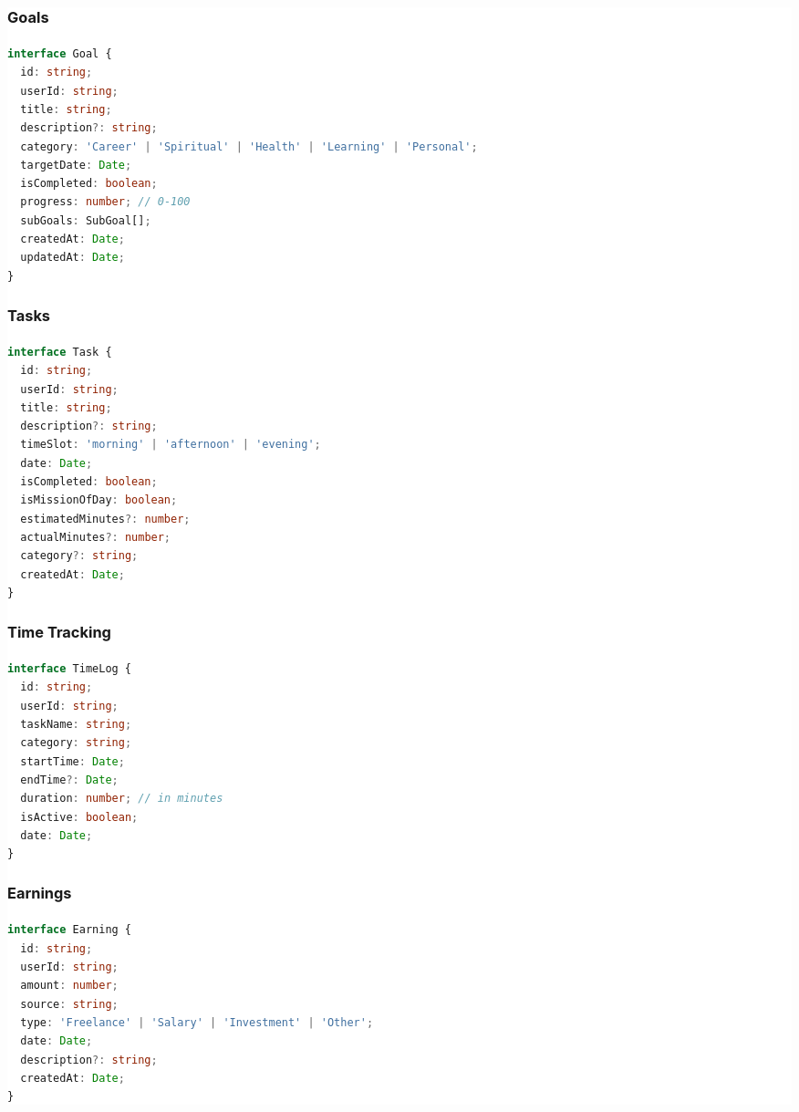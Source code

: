 ### Goals
```typescript
interface Goal {
  id: string;
  userId: string;
  title: string;
  description?: string;
  category: 'Career' | 'Spiritual' | 'Health' | 'Learning' | 'Personal';
  targetDate: Date;
  isCompleted: boolean;
  progress: number; // 0-100
  subGoals: SubGoal[];
  createdAt: Date;
  updatedAt: Date;
}
```

### Tasks
```typescript
interface Task {
  id: string;
  userId: string;
  title: string;
  description?: string;
  timeSlot: 'morning' | 'afternoon' | 'evening';
  date: Date;
  isCompleted: boolean;
  isMissionOfDay: boolean;
  estimatedMinutes?: number;
  actualMinutes?: number;
  category?: string;
  createdAt: Date;
}
```

### Time Tracking
```typescript
interface TimeLog {
  id: string;
  userId: string;
  taskName: string;
  category: string;
  startTime: Date;
  endTime?: Date;
  duration: number; // in minutes
  isActive: boolean;
  date: Date;
}
```

### Earnings
```typescript
interface Earning {
  id: string;
  userId: string;
  amount: number;
  source: string;
  type: 'Freelance' | 'Salary' | 'Investment' | 'Other';
  date: Date;
  description?: string;
  createdAt: Date;
}
```
